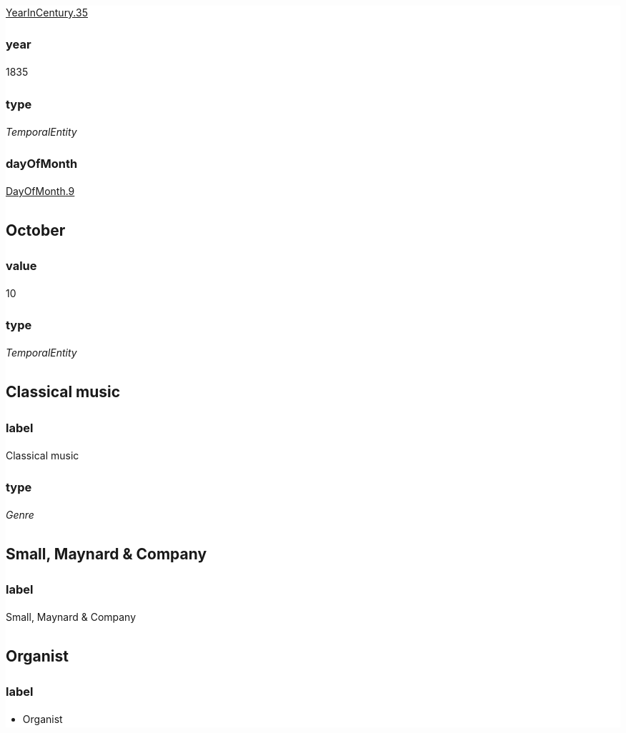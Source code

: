 
[YearInCentury.35](#YearInCentury.35)

### year


1835

### type


*TemporalEntity*

### dayOfMonth


[DayOfMonth.9](#DayOfMonth.9)

## October

### value


10

### type


*TemporalEntity*

## Classical music

### label


Classical music

### type


*Genre*

## Small, Maynard & Company

### label


Small, Maynard & Company

## Organist

### label

 - Organist
